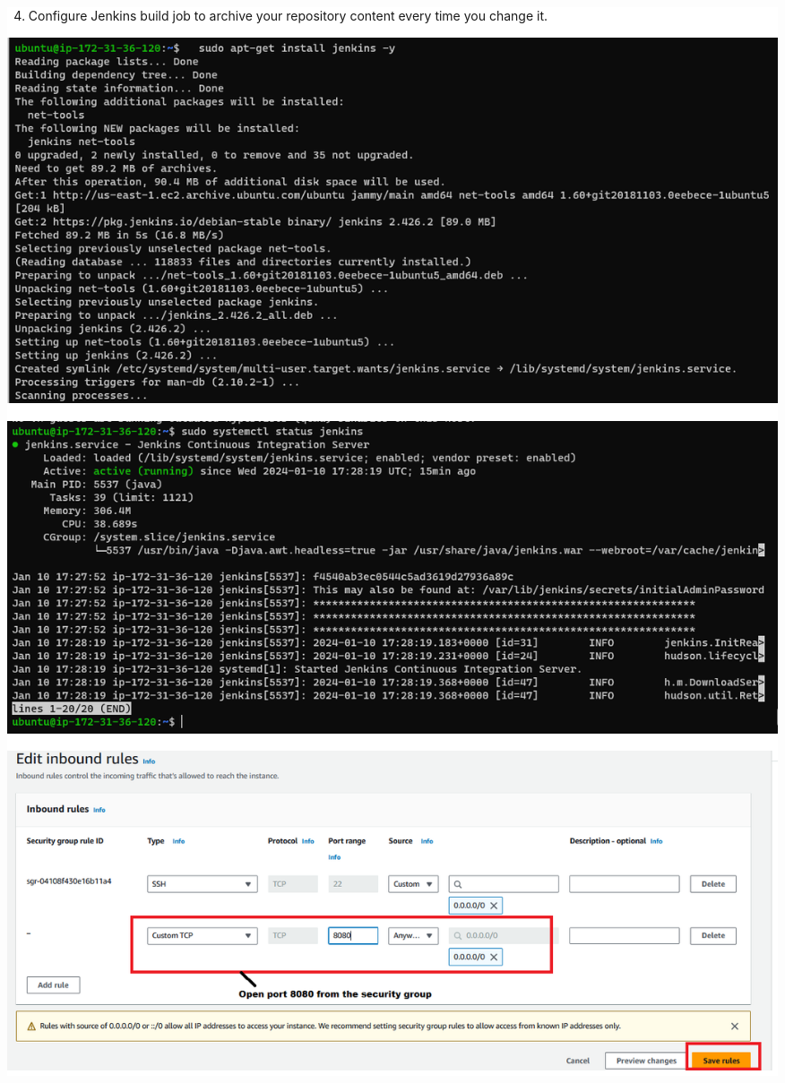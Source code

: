 4. Configure Jenkins build job to archive your repository content every time you change it.

![Alt text](<Images/Install jenkins and other dependencies.PNG>)

![Alt text](<Images/jenkins status.PNG>)

![Alt text](<Images/open port 8080.png>)
